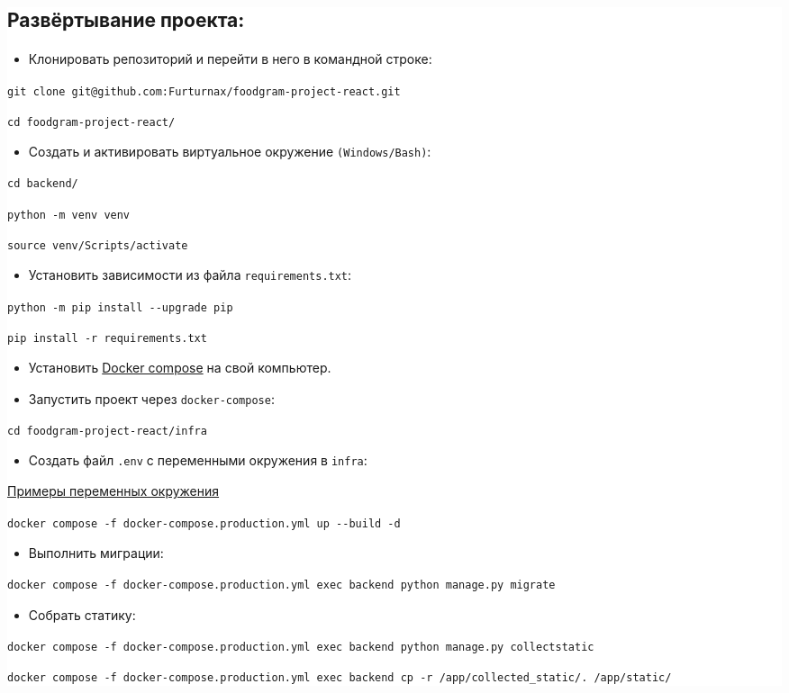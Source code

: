 ## Развёртывание проекта:
+ Клонировать репозиторий и перейти в него в командной строке:
```shell script
git clone git@github.com:Furturnax/foodgram-project-react.git
```

```shell script
cd foodgram-project-react/
```

+ Cоздать и активировать виртуальное окружение `(Windows/Bash)`:
```shell script
cd backend/
```

```shell script
python -m venv venv
```

```shell script
source venv/Scripts/activate
```

+ Установить зависимости из файла `requirements.txt`:
```shell script
python -m pip install --upgrade pip
```

```shell script
pip install -r requirements.txt
```

+ Установить [Docker compose](https://www.docker.com/) на свой компьютер.

+ Запустить проект через `docker-compose`:
```shell script
cd foodgram-project-react/infra
```
+ Создать файл `.env` с переменными окружения в `infra`:

[Примеры переменных окружения](./infra/.env.example)

```shell script
docker compose -f docker-compose.production.yml up --build -d
```

+ Выполнить миграции:
```shell script
docker compose -f docker-compose.production.yml exec backend python manage.py migrate
```

+ Собрать статику:
```shell script
docker compose -f docker-compose.production.yml exec backend python manage.py collectstatic
```

```shell script
docker compose -f docker-compose.production.yml exec backend cp -r /app/collected_static/. /app/static/
```
